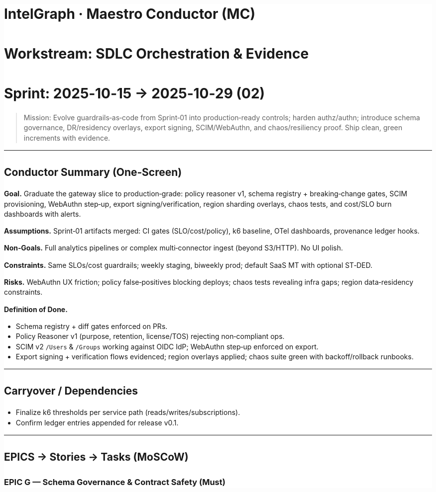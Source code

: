 # IntelGraph · Maestro Conductor (MC)

# Workstream: SDLC Orchestration & Evidence

# Sprint: 2025‑10‑15 → 2025‑10‑29 (02)

> Mission: Evolve guardrails‑as‑code from Sprint‑01 into production‑ready controls; harden authz/authn; introduce schema governance, DR/residency overlays, export signing, SCIM/WebAuthn, and chaos/resiliency proof. Ship clean, green increments with evidence.

---

## Conductor Summary (One‑Screen)

**Goal.** Graduate the gateway slice to production‑grade: policy reasoner v1, schema registry + breaking‑change gates, SCIM provisioning, WebAuthn step‑up, export signing/verification, region sharding overlays, chaos tests, and cost/SLO burn dashboards with alerts.

**Assumptions.** Sprint‑01 artifacts merged: CI gates (SLO/cost/policy), k6 baseline, OTel dashboards, provenance ledger hooks.

**Non‑Goals.** Full analytics pipelines or complex multi‑connector ingest (beyond S3/HTTP). No UI polish.

**Constraints.** Same SLOs/cost guardrails; weekly staging, biweekly prod; default SaaS MT with optional ST‑DED.

**Risks.** WebAuthn UX friction; policy false‑positives blocking deploys; chaos tests revealing infra gaps; region data‑residency constraints.

**Definition of Done.**

- Schema registry + diff gates enforced on PRs.
- Policy Reasoner v1 (purpose, retention, license/TOS) rejecting non‑compliant ops.
- SCIM v2 `/Users` & `/Groups` working against OIDC IdP; WebAuthn step‑up enforced on export.
- Export signing + verification flows evidenced; region overlays applied; chaos suite green with backoff/rollback runbooks.

---

## Carryover / Dependencies

- Finalize k6 thresholds per service path (reads/writes/subscriptions).
- Confirm ledger entries appended for release v0.1.

---

## EPICS → Stories → Tasks (MoSCoW)

### EPIC G — Schema Governance & Contract Safety (Must)
